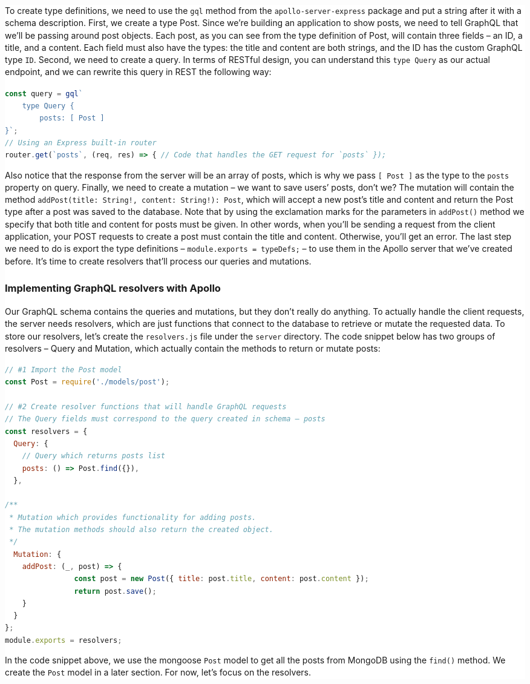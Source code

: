 To create type definitions, we need to use the `gql` method from the `apollo-server-express` package and put a string after it with a schema description.
First, we create a type Post. Since we’re building an application to show posts, we need to tell GraphQL that we’ll be passing around post objects. Each post, as you can see from the type definition of Post, will contain three fields – an ID, a title, and a content. Each field must also have the types: the title and content are both strings, and the ID has the custom GraphQL type `ID`.
Second, we need to create a query. In terms of RESTful design, you can understand this `type Query` as our actual endpoint, and we can rewrite this query in REST the following way:
```js
const query = gql`
    type Query {
        posts: [ Post ]
}`;
// Using an Express built-in router
router.get(`posts`, (req, res) => { // Code that handles the GET request for `posts` });
```
Also notice that the response from the server will be an array of posts, which is why we pass `[ Post ]` as the type to the `posts` property on query.
Finally, we need to create a mutation – we want to save users’ posts, don’t we? The mutation will contain the method `addPost(title: String!, content: String!): Post`, which will accept a new post’s title and content and return the Post type after a post was saved to the database.
Note that by using the exclamation marks for the parameters in `addPost()` method we specify that both title and content for posts must be given. In other words, when you’ll be sending a request from the client application, your POST requests to create a post must contain the title and content. Otherwise, you’ll get an error.
The last step we need to do is export the type definitions – `module.exports = typeDefs;` – to use them in the Apollo server that we’ve created before.
It’s time to create resolvers that’ll process our queries and mutations.
### Implementing GraphQL resolvers with Apollo
Our GraphQL schema contains the queries and mutations, but they don’t really do anything. To actually handle the client requests, the server needs resolvers, which are just functions that connect to the database to retrieve or mutate the requested data.
To store our resolvers, let’s create the `resolvers.js` file under the `server` directory. The code snippet below has two groups of resolvers – Query and Mutation, which actually contain the methods to return or mutate posts:
```javascript
// #1 Import the Post model
const Post = require('./models/post');

// #2 Create resolver functions that will handle GraphQL requests
// The Query fields must correspond to the query created in schema – posts
const resolvers = {
  Query: {
    // Query which returns posts list
    posts: () => Post.find({}),
  },

/**
 * Mutation which provides functionality for adding posts.
 * The mutation methods should also return the created object.
 */
  Mutation: {
    addPost: (_, post) => {
                const post = new Post({ title: post.title, content: post.content });
                return post.save();
    }
  }
};
module.exports = resolvers;
```
In the code snippet above, we use the mongoose `Post` model to get all the posts from MongoDB using the `find()` method. We create the `Post` model in a later section. For now, let’s focus on the resolvers.